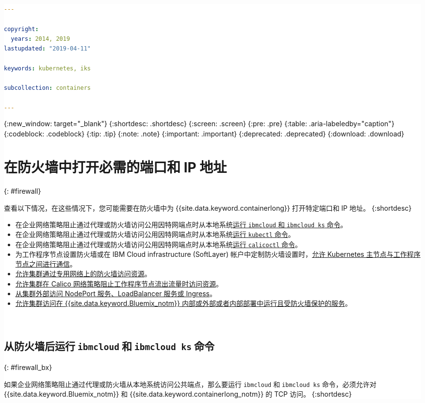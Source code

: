 ```yaml
---

copyright:
  years: 2014, 2019
lastupdated: "2019-04-11"

keywords: kubernetes, iks

subcollection: containers

---
```


{:new_window: target="_blank"}
{:shortdesc: .shortdesc}
{:screen: .screen}
{:pre: .pre}
{:table: .aria-labeledby="caption"}
{:codeblock: .codeblock}
{:tip: .tip}
{:note: .note}
{:important: .important}
{:deprecated: .deprecated}
{:download: .download}



# 在防火墙中打开必需的端口和 IP 地址
{: #firewall}

查看以下情况，在这些情况下，您可能需要在防火墙中为 {{site.data.keyword.containerlong}} 打开特定端口和 IP 地址。
{:shortdesc}

* 在企业网络策略阻止通过代理或防火墙访问公用因特网端点时从本地系统[运行 `ibmcloud` 和 `ibmcloud ks` 命令](#firewall_bx)。
* 在企业网络策略阻止通过代理或防火墙访问公用因特网端点时从本地系统[运行 `kubectl` 命令](#firewall_kubectl)。
* 在企业网络策略阻止通过代理或防火墙访问公用因特网端点时从本地系统[运行 `calicoctl` 命令](#firewall_calicoctl)。
* 为工作程序节点设置防火墙或在 IBM Cloud infrastructure (SoftLayer) 帐户中定制防火墙设置时，[允许 Kubernetes 主节点与工作程序节点之间进行通信](#firewall_outbound)。
* [允许集群通过专用网络上的防火墙访问资源](#firewall_private)。
* [允许集群在 Calico 网络策略阻止工作程序节点流出流量时访问资源](#firewall_calico_egress)。
* [从集群外部访问 NodePort 服务、LoadBalancer 服务或 Ingress](#firewall_inbound)。
* [允许集群访问在 {{site.data.keyword.Bluemix_notm}} 内部或外部或者内部部署中运行且受防火墙保护的服务](#whitelist_workers)。

<br />


## 从防火墙后运行 `ibmcloud` 和 `ibmcloud ks` 命令
{: #firewall_bx}

如果企业网络策略阻止通过代理或防火墙从本地系统访问公共端点，那么要运行 `ibmcloud` 和 `ibmcloud ks` 命令，必须允许对 {{site.data.keyword.Bluemix_notm}} 和 {{site.data.keyword.containerlong_notm}} 的 TCP 访问。
{:shortdesc}
